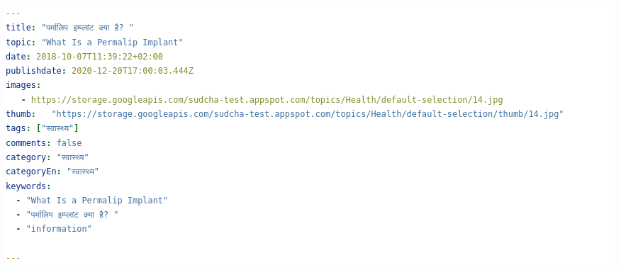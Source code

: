 ```yaml
---
title: "पर्मालिप इम्प्लांट क्या है? "
topic: "What Is a Permalip Implant"
date: 2018-10-07T11:39:22+02:00
publishdate: 2020-12-20T17:00:03.444Z
images: 
   - https://storage.googleapis.com/sudcha-test.appspot.com/topics/Health/default-selection/14.jpg
thumb:   "https://storage.googleapis.com/sudcha-test.appspot.com/topics/Health/default-selection/thumb/14.jpg"
tags: ["स्वास्थ्य"]
comments: false
category: "स्वास्थ्य"
categoryEn: "स्वास्थ्य"
keywords: 
  - "What Is a Permalip Implant"
  - "पर्मालिप इम्प्लांट क्या है? "
  - "information"

---
```
